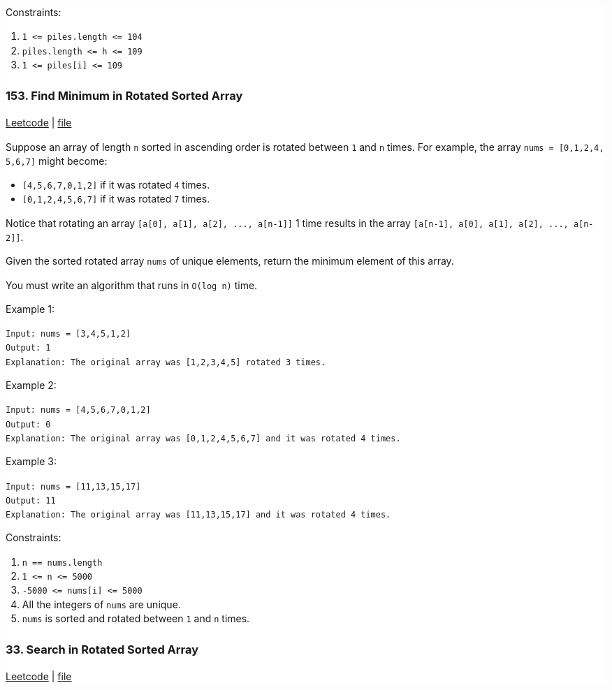 Constraints:

1. `1 <= piles.length <= 104`
2. `piles.length <= h <= 109`
3. `1 <= piles[i] <= 109`

### 153. Find Minimum in Rotated Sorted Array

[Leetcode](https://leetcode.com/problems/find-minimum-in-rotated-sorted-array/) | [file](153.find_min_rotated_sorted_array.py)

Suppose an array of length `n` sorted in ascending order is rotated between `1` and `n` times. For example, the array `nums = [0,1,2,4,5,6,7]` might become:

- `[4,5,6,7,0,1,2]` if it was rotated `4` times.
- `[0,1,2,4,5,6,7]` if it was rotated `7` times.

Notice that rotating an array `[a[0], a[1], a[2], ..., a[n-1]]` 1 time results in the array `[a[n-1], a[0], a[1], a[2], ..., a[n-2]]`.

Given the sorted rotated array `nums` of unique elements, return the minimum element of this array.

You must write an algorithm that runs in `O(log n)` time.

 

Example 1:
```
Input: nums = [3,4,5,1,2]
Output: 1
Explanation: The original array was [1,2,3,4,5] rotated 3 times.
```

Example 2:
```
Input: nums = [4,5,6,7,0,1,2]
Output: 0
Explanation: The original array was [0,1,2,4,5,6,7] and it was rotated 4 times.
```
Example 3:
```
Input: nums = [11,13,15,17]
Output: 11
Explanation: The original array was [11,13,15,17] and it was rotated 4 times. 
``` 

Constraints:

1. `n == nums.length`
2. `1 <= n <= 5000`
3. `-5000 <= nums[i] <= 5000`
4. All the integers of `nums` are unique.
5. `nums` is sorted and rotated between `1` and `n` times.

### 33. Search in Rotated Sorted Array

[Leetcode](https://leetcode.com/problems/search-in-rotated-sorted-array/) | [file](33.search_rotated_array.py)
